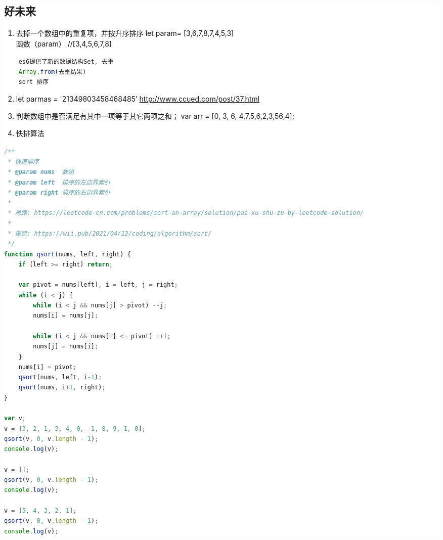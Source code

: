 ## 好未来

1. 去掉一个数组中的重复项，并按升序排序
let param= [3,6,7,8,7,4,5,3]      
函数（param）  //[3,4,5,6,7,8]
```js
    es6提供了新的数据结构Set, 去重
    Array.from(去重结果)
    sort 排序
```


2. let parmas = '21349803458468485’
http://www.ccued.com/post/37.html


3. 判断数组中是否满足有其中一项等于其它两项之和；
var arr = [0, 3, 6, 4,7,5,6,2,3,56,4];

4. 快排算法
```js
/**
 * 快速排序
 * @param nums  数组
 * @param left  排序的左边界索引
 * @param right 排序的右边界索引
 * 
 * 思路: https://leetcode-cn.com/problems/sort-an-array/solution/pai-xu-shu-zu-by-leetcode-solution/
 * 
 * 振凯: https://wii.pub/2021/04/12/coding/algorithm/sort/
 */
function qsort(nums, left, right) {
    if (left >= right) return;

    var pivot = nums[left], i = left, j = right;
    while (i < j) {
        while (i < j && nums[j] > pivot) --j;
        nums[i] = nums[j];

        while (i < j && nums[i] <= pivot) ++i;
        nums[j] = nums[i];
    }
    nums[i] = pivot;
    qsort(nums, left, i-1);
    qsort(nums, i+1, right);
}

var v;
v = [3, 2, 1, 3, 4, 0, -1, 8, 9, 1, 0];
qsort(v, 0, v.length - 1);
console.log(v);

v = [];
qsort(v, 0, v.length - 1);
console.log(v);

v = [5, 4, 3, 2, 1];
qsort(v, 0, v.length - 1);
console.log(v);
```
